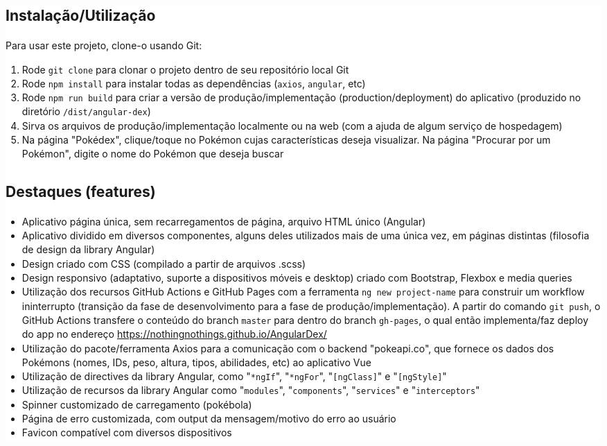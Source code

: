 ## Instalação/Utilização 


Para usar este projeto, clone-o usando Git:

1. Rode `git clone` para clonar o projeto dentro de seu repositório local Git
2. Rode `npm install` para instalar todas as dependências (`axios`, `angular`, etc)
3. Rode `npm run build` para criar a versão de produção/implementação (production/deployment) do aplicativo (produzido no diretório `/dist/angular-dex`)
4. Sirva os arquivos de produção/implementação localmente ou na web (com a ajuda de algum serviço de hospedagem)
5. Na página "Pokédex", clique/toque no Pokémon cujas características deseja visualizar. Na página "Procurar por um Pokémon", digite o nome do Pokémon que deseja buscar


## Destaques (features)

- Aplicativo página única, sem recarregamentos de página, arquivo HTML único (Angular)
- Aplicativo dividido em diversos componentes, alguns deles utilizados mais de uma única vez, em páginas distintas (filosofia de design da library Angular)
- Design criado com CSS (compilado a partir de arquivos .scss)
- Design responsivo (adaptativo, suporte a dispositivos móveis e desktop) criado com Bootstrap, Flexbox e media queries
- Utilização dos recursos GitHub Actions e GitHub Pages com a ferramenta `ng new project-name` para construir um workflow ininterrupto (transição da fase de desenvolvimento para a fase de produção/implementação). A partir do comando `git push`, o GitHub Actions transfere o conteúdo do branch `master` para dentro do branch `gh-pages`, o qual então implementa/faz deploy do app no endereço https://nothingnothings.github.io/AngularDex/
- Utilização do pacote/ferramenta Axios para a comunicação com o backend "pokeapi.co", que fornece os dados dos Pokémons (nomes, IDs, peso, altura, tipos, abilidades, etc) ao aplicativo Vue
- Utilização de directives da library Angular, como "``*ngIf``", "``*ngFor``", "``[ngClass]``" e "``[ngStyle]``"
- Utilização de recursos da library Angular como "``modules``", "``components``", "``services``" e "``interceptors``"
- Spinner customizado de carregamento (pokébola)
- Página de erro customizada, com output da mensagem/motivo do erro ao usuário
- Favicon compatível com diversos dispositivos

